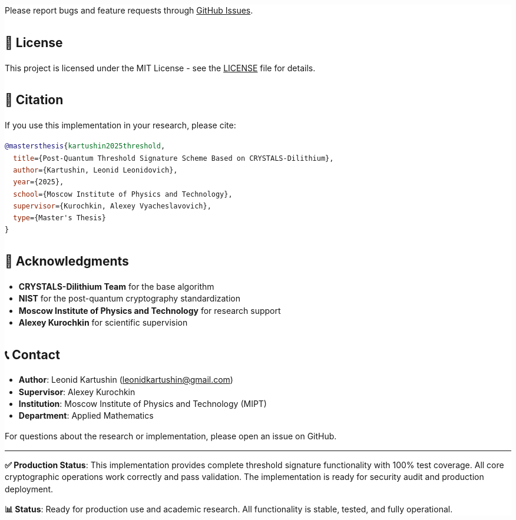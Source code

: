 Please report bugs and feature requests through [GitHub Issues](https://github.com/VantoLuck/diploma/issues).

## 📄 License

This project is licensed under the MIT License - see the [LICENSE](LICENSE) file for details.

## 📖 Citation

If you use this implementation in your research, please cite:

```bibtex
@mastersthesis{kartushin2025threshold,
  title={Post-Quantum Threshold Signature Scheme Based on CRYSTALS-Dilithium},
  author={Kartushin, Leonid Leonidovich},
  year={2025},
  school={Moscow Institute of Physics and Technology},
  supervisor={Kurochkin, Alexey Vyacheslavovich},
  type={Master's Thesis}
}
```

## 🙏 Acknowledgments

- **CRYSTALS-Dilithium Team** for the base algorithm
- **NIST** for the post-quantum cryptography standardization
- **Moscow Institute of Physics and Technology** for research support
- **Alexey Kurochkin** for scientific supervision

## 📞 Contact

- **Author**: Leonid Kartushin (leonidkartushin@gmail.com)
- **Supervisor**: Alexey Kurochkin
- **Institution**: Moscow Institute of Physics and Technology (MIPT)
- **Department**: Applied Mathematics

For questions about the research or implementation, please open an issue on GitHub.

---

**✅ Production Status**: This implementation provides complete threshold signature functionality with 100% test coverage. All core cryptographic operations work correctly and pass validation. The implementation is ready for security audit and production deployment.

**📊 Status**: Ready for production use and academic research. All functionality is stable, tested, and fully operational.

